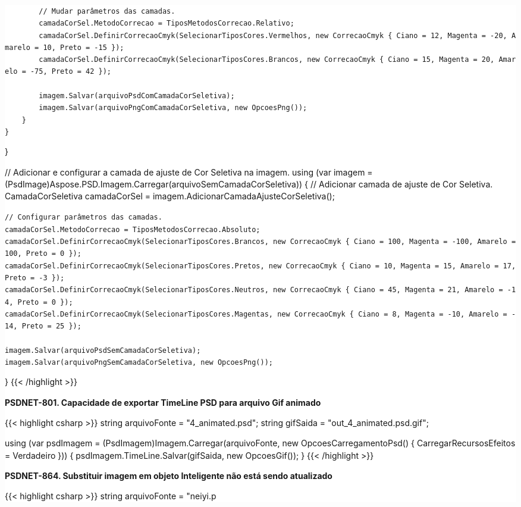             // Mudar parâmetros das camadas.
            camadaCorSel.MetodoCorrecao = TiposMetodosCorrecao.Relativo;
            camadaCorSel.DefinirCorrecaoCmyk(SelecionarTiposCores.Vermelhos, new CorrecaoCmyk { Ciano = 12, Magenta = -20, Amarelo = 10, Preto = -15 });
            camadaCorSel.DefinirCorrecaoCmyk(SelecionarTiposCores.Brancos, new CorrecaoCmyk { Ciano = 15, Magenta = 20, Amarelo = -75, Preto = 42 });

            imagem.Salvar(arquivoPsdComCamadaCorSeletiva);
            imagem.Salvar(arquivoPngComCamadaCorSeletiva, new OpcoesPng());
        }
    }
}

// Adicionar e configurar a camada de ajuste de Cor Seletiva na imagem.
using (var imagem = (PsdImage)Aspose.PSD.Imagem.Carregar(arquivoSemCamadaCorSeletiva))
{
    // Adicionar camada de ajuste de Cor Seletiva.
    CamadaCorSeletiva camadaCorSel = imagem.AdicionarCamadaAjusteCorSeletiva();

    // Configurar parâmetros das camadas.
    camadaCorSel.MetodoCorrecao = TiposMetodosCorrecao.Absoluto;
    camadaCorSel.DefinirCorrecaoCmyk(SelecionarTiposCores.Brancos, new CorrecaoCmyk { Ciano = 100, Magenta = -100, Amarelo = 100, Preto = 0 });
    camadaCorSel.DefinirCorrecaoCmyk(SelecionarTiposCores.Pretos, new CorrecaoCmyk { Ciano = 10, Magenta = 15, Amarelo = 17, Preto = -3 });
    camadaCorSel.DefinirCorrecaoCmyk(SelecionarTiposCores.Neutros, new CorrecaoCmyk { Ciano = 45, Magenta = 21, Amarelo = -14, Preto = 0 });
    camadaCorSel.DefinirCorrecaoCmyk(SelecionarTiposCores.Magentas, new CorrecaoCmyk { Ciano = 8, Magenta = -10, Amarelo = -14, Preto = 25 });

    imagem.Salvar(arquivoPsdSemCamadaCorSeletiva);
    imagem.Salvar(arquivoPngSemCamadaCorSeletiva, new OpcoesPng());
}
{{< /highlight >}}

**PSDNET-801. Capacidade de exportar TimeLine PSD para arquivo Gif animado**

{{< highlight csharp >}}
string arquivoFonte = "4_animated.psd";
string gifSaida = "out_4_animated.psd.gif";

using (var psdImagem = (PsdImagem)Imagem.Carregar(arquivoFonte, new OpcoesCarregamentoPsd() { CarregarRecursosEfeitos = Verdadeiro }))
{
    psdImagem.TimeLine.Salvar(gifSaida, new OpcoesGif());
}
{{< /highlight >}}

**PSDNET-864. Substituir imagem em objeto Inteligente não está sendo atualizado**

{{< highlight csharp >}}
string arquivoFonte = "neiyi.p